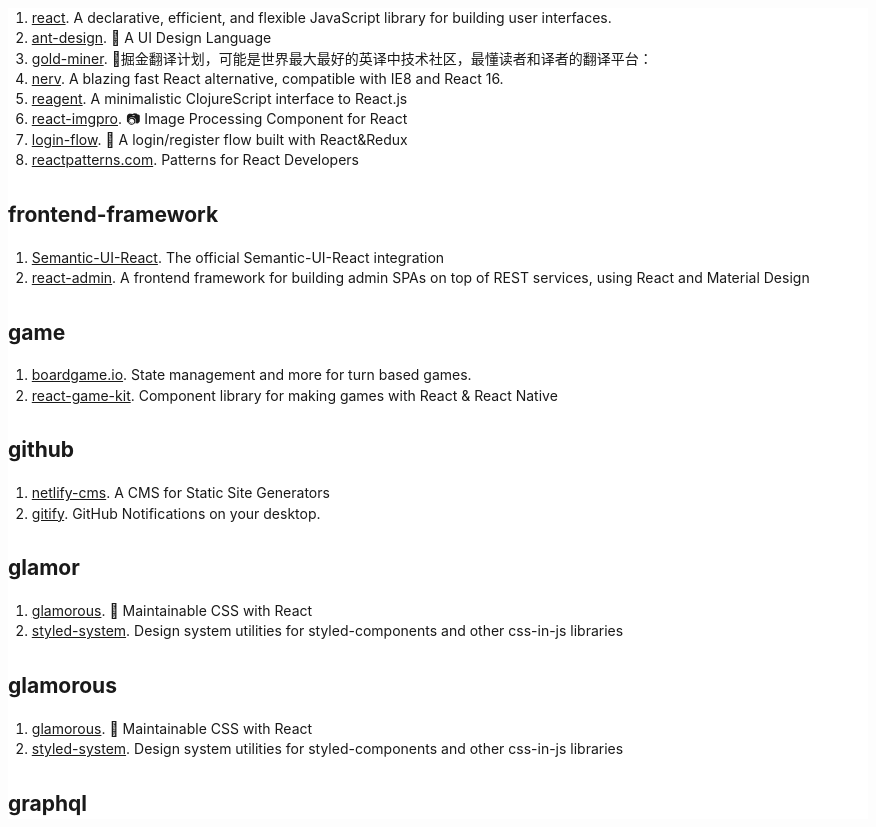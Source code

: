 1. [react](https://github.com/facebook/react). A declarative, efficient, and flexible JavaScript library for building user interfaces.
1. [ant-design](https://github.com/ant-design/ant-design). 🐜 A UI Design Language
1. [gold-miner](https://github.com/xitu/gold-miner). 🥇掘金翻译计划，可能是世界最大最好的英译中技术社区，最懂读者和译者的翻译平台：
1. [nerv](https://github.com/NervJS/nerv). A blazing fast React alternative, compatible with IE8 and React 16.
1. [reagent](https://github.com/reagent-project/reagent). A minimalistic ClojureScript interface to React.js
1. [react-imgpro](https://github.com/nitin42/react-imgpro). 📷  Image Processing Component for React
1. [login-flow](https://github.com/mxstbr/login-flow). :key: A login/register flow built with React&Redux
1. [reactpatterns.com](https://github.com/chantastic/reactpatterns.com). Patterns for React Developers


## frontend-framework

1. [Semantic-UI-React](https://github.com/Semantic-Org/Semantic-UI-React). The official Semantic-UI-React integration
1. [react-admin](https://github.com/marmelab/react-admin). A frontend framework for building admin SPAs on top of REST services, using React and Material Design


## game

1. [boardgame.io](https://github.com/google/boardgame.io). State management and more for turn based games.
1. [react-game-kit](https://github.com/FormidableLabs/react-game-kit). Component library for making games with React  & React Native


## github

1. [netlify-cms](https://github.com/netlify/netlify-cms). A CMS for Static Site Generators
1. [gitify](https://github.com/manosim/gitify). GitHub Notifications on your desktop.


## glamor

1. [glamorous](https://github.com/paypal/glamorous). 💄 Maintainable CSS with React
1. [styled-system](https://github.com/jxnblk/styled-system). Design system utilities for styled-components and other css-in-js libraries


## glamorous

1. [glamorous](https://github.com/paypal/glamorous). 💄 Maintainable CSS with React
1. [styled-system](https://github.com/jxnblk/styled-system). Design system utilities for styled-components and other css-in-js libraries


## graphql
